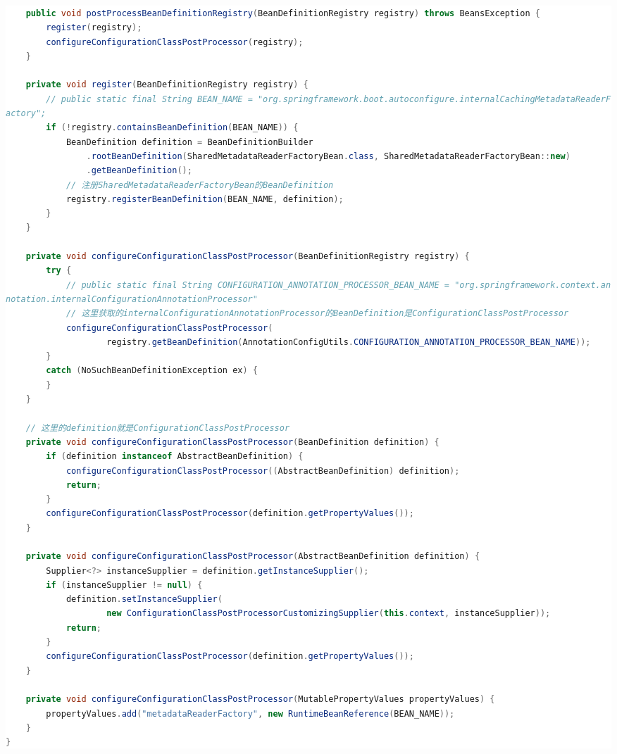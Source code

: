 ```java
    public void postProcessBeanDefinitionRegistry(BeanDefinitionRegistry registry) throws BeansException {
        register(registry);
        configureConfigurationClassPostProcessor(registry);
    }

    private void register(BeanDefinitionRegistry registry) {
        // public static final String BEAN_NAME = "org.springframework.boot.autoconfigure.internalCachingMetadataReaderFactory";
        if (!registry.containsBeanDefinition(BEAN_NAME)) {
            BeanDefinition definition = BeanDefinitionBuilder
                .rootBeanDefinition(SharedMetadataReaderFactoryBean.class, SharedMetadataReaderFactoryBean::new)
                .getBeanDefinition();
            // 注册SharedMetadataReaderFactoryBean的BeanDefinition
            registry.registerBeanDefinition(BEAN_NAME, definition);
        }
    }

    private void configureConfigurationClassPostProcessor(BeanDefinitionRegistry registry) {
        try {
            // public static final String CONFIGURATION_ANNOTATION_PROCESSOR_BEAN_NAME = "org.springframework.context.annotation.internalConfigurationAnnotationProcessor"
            // 这里获取的internalConfigurationAnnotationProcessor的BeanDefinition是ConfigurationClassPostProcessor
            configureConfigurationClassPostProcessor(
                    registry.getBeanDefinition(AnnotationConfigUtils.CONFIGURATION_ANNOTATION_PROCESSOR_BEAN_NAME));
        }
        catch (NoSuchBeanDefinitionException ex) {
        }
    }

    // 这里的definition就是ConfigurationClassPostProcessor
    private void configureConfigurationClassPostProcessor(BeanDefinition definition) {
        if (definition instanceof AbstractBeanDefinition) {
            configureConfigurationClassPostProcessor((AbstractBeanDefinition) definition);
            return;
        }
        configureConfigurationClassPostProcessor(definition.getPropertyValues());
    }

    private void configureConfigurationClassPostProcessor(AbstractBeanDefinition definition) {
        Supplier<?> instanceSupplier = definition.getInstanceSupplier();
        if (instanceSupplier != null) {
            definition.setInstanceSupplier(
                    new ConfigurationClassPostProcessorCustomizingSupplier(this.context, instanceSupplier));
            return;
        }
        configureConfigurationClassPostProcessor(definition.getPropertyValues());
    }

    private void configureConfigurationClassPostProcessor(MutablePropertyValues propertyValues) {
        propertyValues.add("metadataReaderFactory", new RuntimeBeanReference(BEAN_NAME));
    }
}
```
